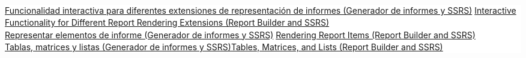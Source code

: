  <span data-ttu-id="4bf9c-373">[Funcionalidad interactiva para diferentes extensiones de representación de informes &#40;Generador de informes y SSRS&#41;](interactive-functionality-different-report-rendering-extensions.md) </span><span class="sxs-lookup"><span data-stu-id="4bf9c-373">[Interactive Functionality for Different Report Rendering Extensions &#40;Report Builder and SSRS&#41;](interactive-functionality-different-report-rendering-extensions.md) </span></span>  
 <span data-ttu-id="4bf9c-374">[Representar elementos de informe &#40;Generador de informes y SSRS&#41;](../report-design/rendering-report-items-report-builder-and-ssrs.md) </span><span class="sxs-lookup"><span data-stu-id="4bf9c-374">[Rendering Report Items &#40;Report Builder and SSRS&#41;](../report-design/rendering-report-items-report-builder-and-ssrs.md) </span></span>  
 [<span data-ttu-id="4bf9c-375">Tablas, matrices y listas &#40;Generador de informes y SSRS&#41;</span><span class="sxs-lookup"><span data-stu-id="4bf9c-375">Tables, Matrices, and Lists &#40;Report Builder and SSRS&#41;</span></span>](../report-design/create-invoices-and-forms-with-lists-report-builder-and-ssrs.md)  
  
  
